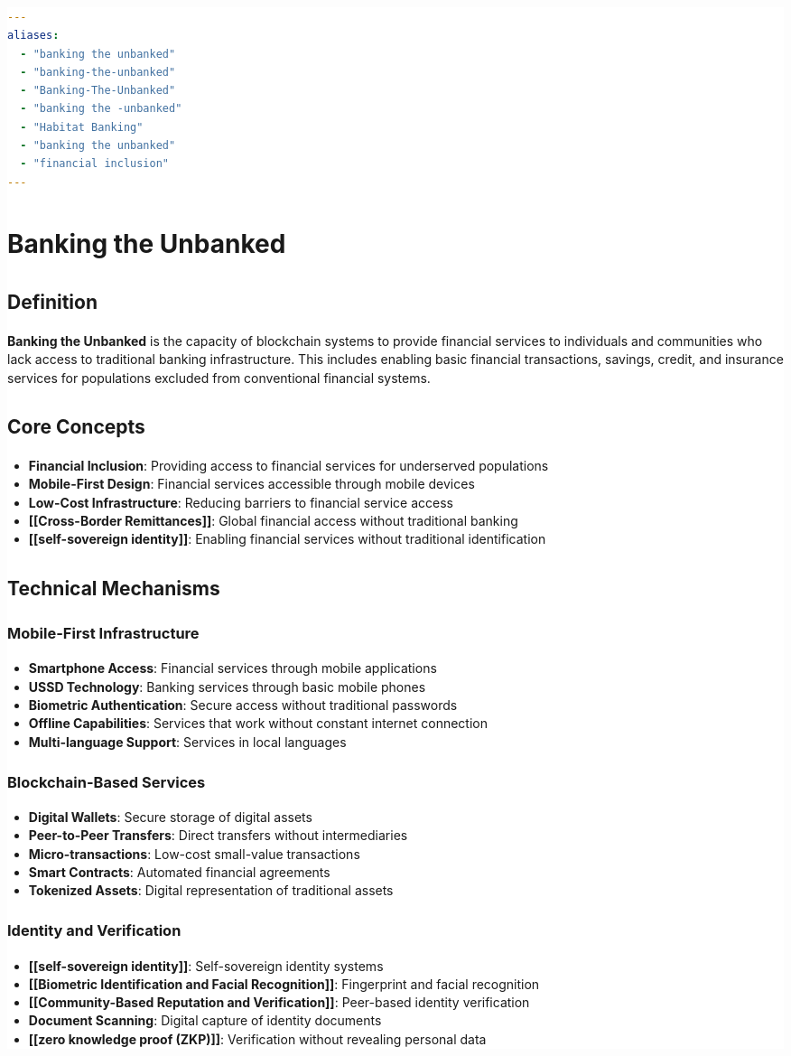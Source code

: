 ```yaml
---
aliases:
  - "banking the unbanked"
  - "banking-the-unbanked"
  - "Banking-The-Unbanked"
  - "banking the -unbanked"
  - "Habitat Banking"
  - "banking the unbanked"
  - "financial inclusion"
---
```


# Banking the Unbanked

## Definition

**Banking the Unbanked** is the capacity of blockchain systems to provide financial services to individuals and communities who lack access to traditional banking infrastructure. This includes enabling basic financial transactions, savings, credit, and insurance services for populations excluded from conventional financial systems.

## Core Concepts

- **Financial Inclusion**: Providing access to financial services for underserved populations
- **Mobile-First Design**: Financial services accessible through mobile devices
- **Low-Cost Infrastructure**: Reducing barriers to financial service access
- **[[Cross-Border Remittances]]**: Global financial access without traditional banking
- **[[self-sovereign identity]]**: Enabling financial services without traditional identification

## Technical Mechanisms

### Mobile-First Infrastructure
- **Smartphone Access**: Financial services through mobile applications
- **USSD Technology**: Banking services through basic mobile phones
- **Biometric Authentication**: Secure access without traditional passwords
- **Offline Capabilities**: Services that work without constant internet connection
- **Multi-language Support**: Services in local languages

### Blockchain-Based Services
- **Digital Wallets**: Secure storage of digital assets
- **Peer-to-Peer Transfers**: Direct transfers without intermediaries
- **Micro-transactions**: Low-cost small-value transactions
- **Smart Contracts**: Automated financial agreements
- **Tokenized Assets**: Digital representation of traditional assets

### Identity and Verification
- **[[self-sovereign identity]]**: Self-sovereign identity systems
- **[[Biometric Identification and Facial Recognition]]**: Fingerprint and facial recognition
- **[[Community-Based Reputation and Verification]]**: Peer-based identity verification
- **Document Scanning**: Digital capture of identity documents
- **[[zero knowledge proof (ZKP)]]**: Verification without revealing personal data
